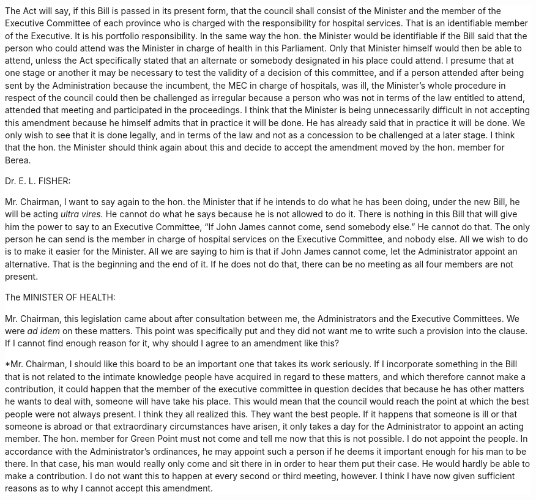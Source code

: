 <p>The Act will say, if this Bill is passed in its present form, that the council shall consist of the Minister and the member of the Executive Committee of each province who is charged with the responsibility for hospital services. That is an identifiable member of the Executive. It is his portfolio responsibility. In the same way the hon. the Minister would be identifiable if the Bill said that the person who could attend was the Minister in charge of health in this Parliament. Only that Minister himself would then be able to attend, unless the Act specifically stated that an alternate or somebody designated in his place could attend. I presume that at one stage or another it may be necessary to test the validity of a decision of this committee, and if a person attended after being sent by the Administration because the incumbent, the MEC in charge of hospitals, was ill, the Minister&#x2019;s whole procedure in respect of the council could then be challenged as irregular because a person who was not in terms of the <span class="col_4599-4600" refersTo="page_0893"/>law entitled to attend, attended that meeting and participated in the proceedings. I think that the Minister is being unnecessarily difficult in not accepting this amendment because he himself admits that in practice it will be done. He has already said that in practice it will be done. We only wish to see that it is done legally, and in terms of the law and not as a concession to be challenged at a later stage. I think that the hon. the Minister should think again about this and decide to accept the amendment moved by the hon. member for Berea.</p>

</speech>

<speech by="#fisher">

<from>Dr. <person refersTo="hansard_za">E. L. FISHER</person>:</from>

<p>Mr. Chairman, I want to say again to the hon. the Minister that if he intends to do what he has been doing, under the new Bill, he will be acting <i>ultra vires.</i> He cannot do what he says because he is not allowed to do it. There is nothing in this Bill that will give him the power to say to an Executive Committee, &#x201C;If John James cannot come, send somebody else.&#x201D; He cannot do that. The only person he can send is the member in charge of hospital services on the Executive Committee, and nobody else. All we wish to do is to make it easier for the Minister. All we are saying to him is that if John James cannot come, let the Administrator appoint an alternative. That is the beginning and the end of it. If he does not do that, there can be no meeting as all four members are not present.</p>

</speech>

<speech by="#minister_of_health">

<from>The <person refersTo="hansard_za">MINISTER OF HEALTH</person>:</from>

<p>Mr. Chairman, this legislation came about after consultation between me, the Administrators and the Executive Committees. We were <i>ad idem</i> on these matters. This point was specifically put and they did not want me to write such a provision into the clause. If I cannot find enough reason for it, why should I agree to an amendment like this?</p>

<p>*Mr. Chairman, I should like this board to be an important one that takes its work seriously. If I incorporate something in the Bill that is not related to the intimate knowledge people have acquired in regard to these matters, and which therefore cannot make a contribution, it could happen that the member of the executive committee in question decides that because he has other matters he wants to deal with, someone will have take his place. This would mean that the council would reach the point at which the best people were not always present. I think they all realized this. They want the best people. If it happens that someone is ill or that someone is abroad or that extraordinary circumstances have arisen, it only takes a day for the Administrator to appoint an acting member. The hon. member for Green Point must not come and tell me now that this is not possible. I do not appoint the people. In accordance with the Administrator&#x2019;s ordinances, he may appoint such a person if he deems it important enough for his man to be there. In that case, his man would really only come and sit there in in order to hear them put their case. He would hardly be able to make a contribution. I do not want this to happen at every second or third meeting, however. I think I have now given sufficient reasons as to why I cannot accept this amendment.</p>
